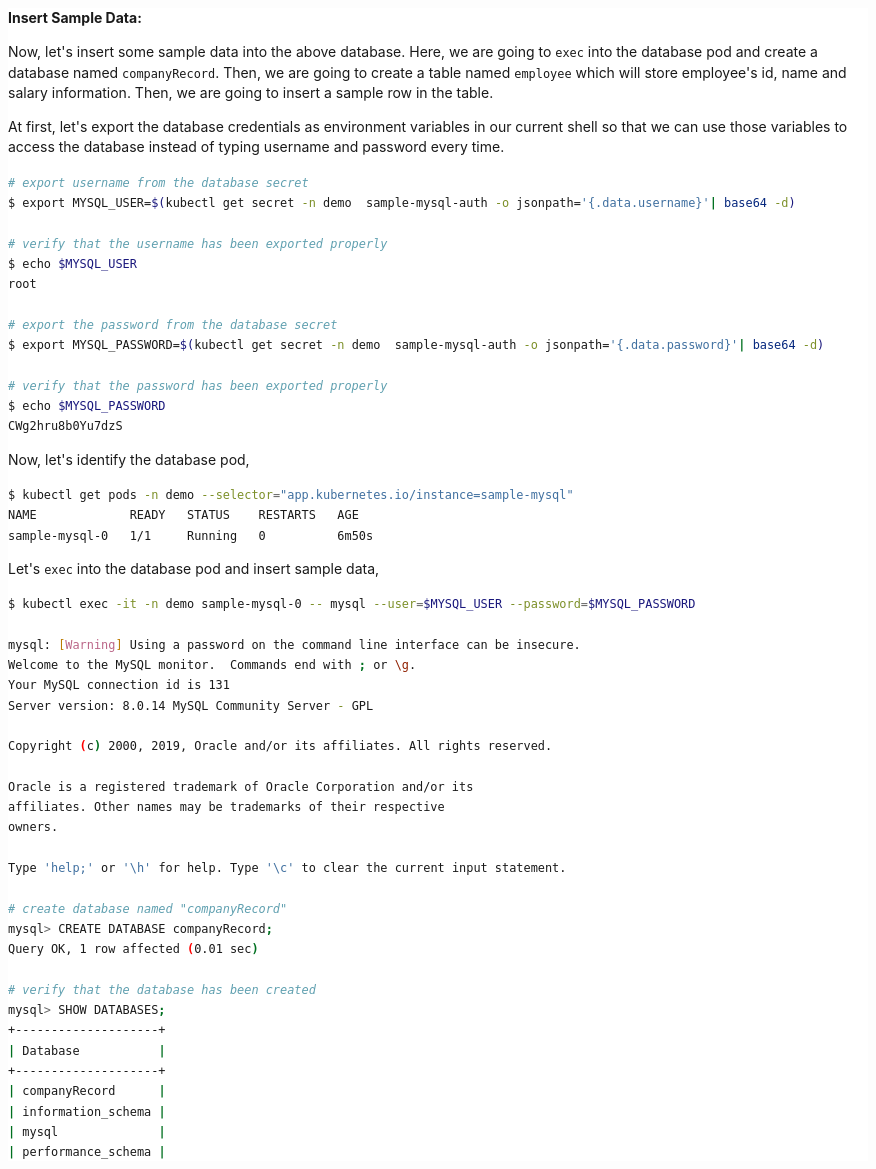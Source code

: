 **Insert Sample Data:**

Now, let's insert some sample data into the above database. Here, we are going to `exec` into the database pod and create a database named `companyRecord`. Then, we are going to create a table named `employee` which will store employee's id, name and salary information. Then, we are going to insert a sample row in the table.

At first, let's export the database credentials as environment variables in our current shell so that we can use those variables to access the database instead of typing username and password every time.

```bash
# export username from the database secret
$ export MYSQL_USER=$(kubectl get secret -n demo  sample-mysql-auth -o jsonpath='{.data.username}'| base64 -d)

# verify that the username has been exported properly
$ echo $MYSQL_USER
root

# export the password from the database secret
$ export MYSQL_PASSWORD=$(kubectl get secret -n demo  sample-mysql-auth -o jsonpath='{.data.password}'| base64 -d)

# verify that the password has been exported properly
$ echo $MYSQL_PASSWORD
CWg2hru8b0Yu7dzS
```

Now, let's identify the database pod,

```bash
$ kubectl get pods -n demo --selector="app.kubernetes.io/instance=sample-mysql"
NAME             READY   STATUS    RESTARTS   AGE
sample-mysql-0   1/1     Running   0          6m50s
```

Let's `exec` into the database pod and insert sample data,

```bash
$ kubectl exec -it -n demo sample-mysql-0 -- mysql --user=$MYSQL_USER --password=$MYSQL_PASSWORD

mysql: [Warning] Using a password on the command line interface can be insecure.
Welcome to the MySQL monitor.  Commands end with ; or \g.
Your MySQL connection id is 131
Server version: 8.0.14 MySQL Community Server - GPL

Copyright (c) 2000, 2019, Oracle and/or its affiliates. All rights reserved.

Oracle is a registered trademark of Oracle Corporation and/or its
affiliates. Other names may be trademarks of their respective
owners.

Type 'help;' or '\h' for help. Type '\c' to clear the current input statement.

# create database named "companyRecord"
mysql> CREATE DATABASE companyRecord;
Query OK, 1 row affected (0.01 sec)

# verify that the database has been created
mysql> SHOW DATABASES;
+--------------------+
| Database           |
+--------------------+
| companyRecord      |
| information_schema |
| mysql              |
| performance_schema |
```